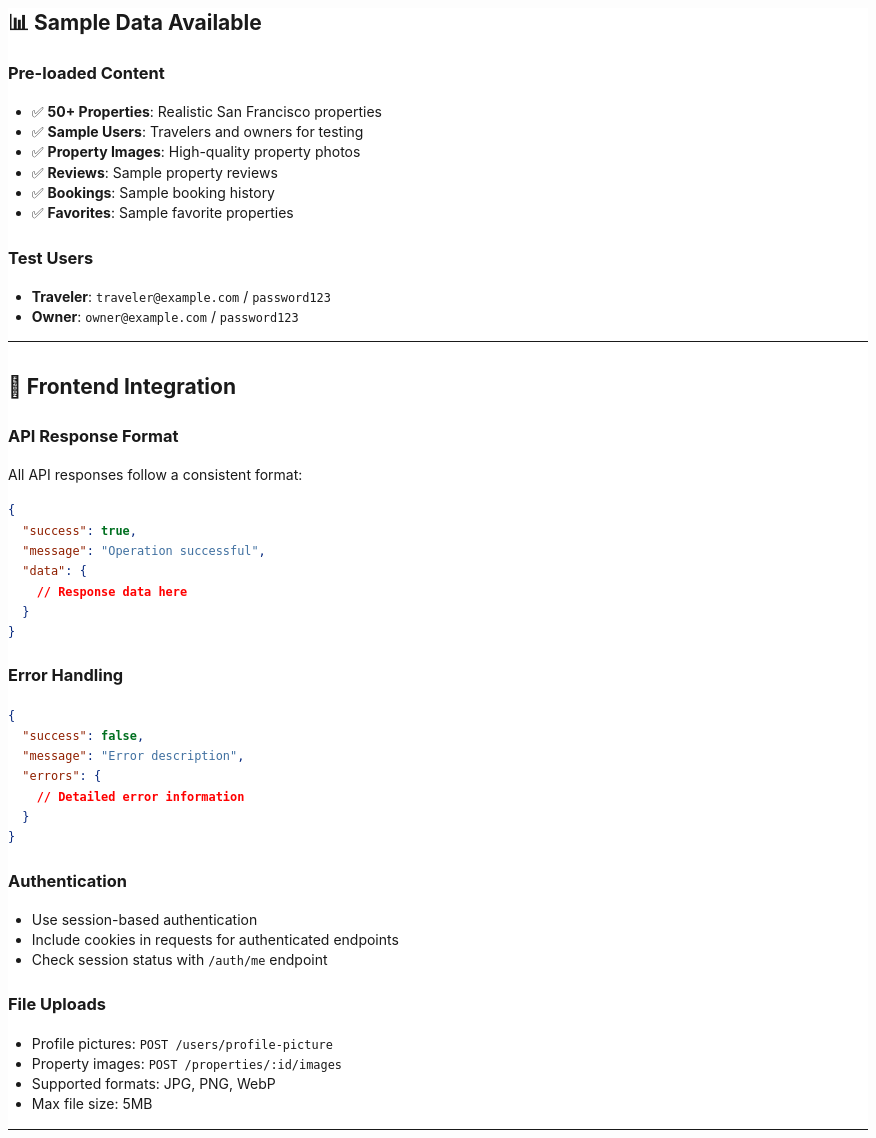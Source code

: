 
## 📊 **Sample Data Available**

### **Pre-loaded Content**
- ✅ **50+ Properties**: Realistic San Francisco properties
- ✅ **Sample Users**: Travelers and owners for testing
- ✅ **Property Images**: High-quality property photos
- ✅ **Reviews**: Sample property reviews
- ✅ **Bookings**: Sample booking history
- ✅ **Favorites**: Sample favorite properties

### **Test Users**
- **Traveler**: `traveler@example.com` / `password123`
- **Owner**: `owner@example.com` / `password123`

---

## 🔧 **Frontend Integration**

### **API Response Format**
All API responses follow a consistent format:
```json
{
  "success": true,
  "message": "Operation successful",
  "data": {
    // Response data here
  }
}
```

### **Error Handling**
```json
{
  "success": false,
  "message": "Error description",
  "errors": {
    // Detailed error information
  }
}
```

### **Authentication**
- Use session-based authentication
- Include cookies in requests for authenticated endpoints
- Check session status with `/auth/me` endpoint

### **File Uploads**
- Profile pictures: `POST /users/profile-picture`
- Property images: `POST /properties/:id/images`
- Supported formats: JPG, PNG, WebP
- Max file size: 5MB

---